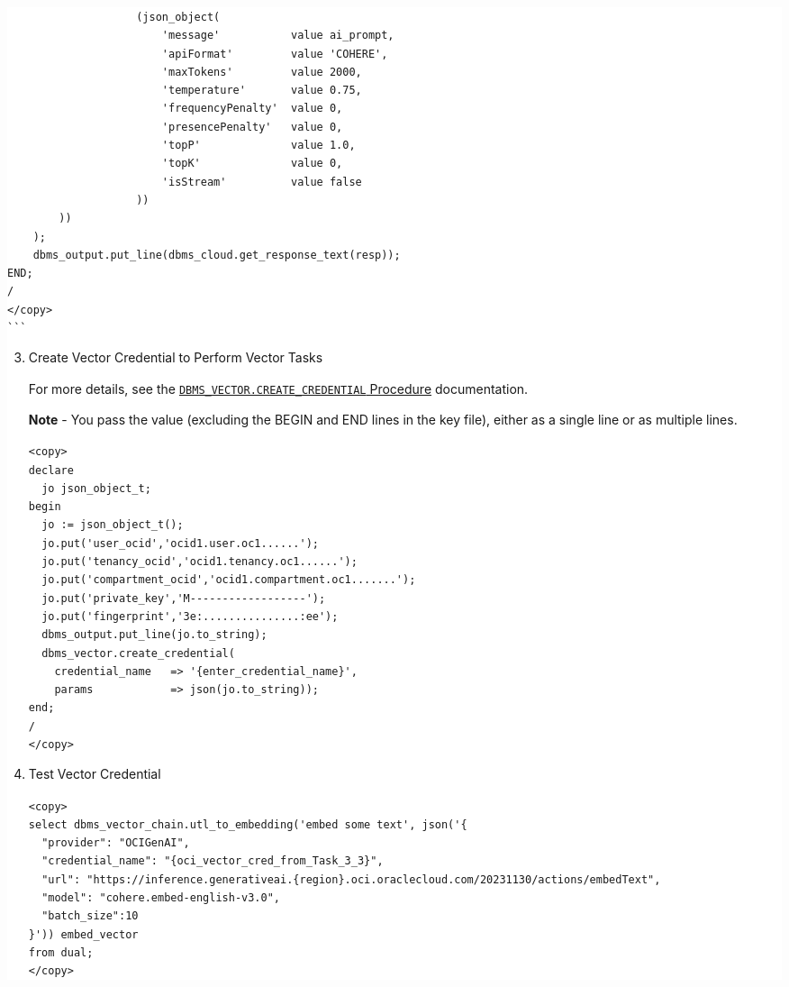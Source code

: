 						(json_object(
							'message'           value ai_prompt,
							'apiFormat'         value 'COHERE',
							'maxTokens'         value 2000,
							'temperature'       value 0.75,
							'frequencyPenalty'  value 0,
							'presencePenalty'   value 0,
							'topP'              value 1.0,
							'topK'              value 0,
							'isStream'          value false
						))
			))
		);
		dbms_output.put_line(dbms_cloud.get_response_text(resp)); 
	END;
	/
	</copy>
    ```

3. Create Vector Credential to Perform Vector Tasks

	For more details, see the [`DBMS_VECTOR.CREATE_CREDENTIAL` Procedure](https://docs.oracle.com/en/database//oracle/oracle-database/23/arpls/dbms_vector1.html#GUID-4BBCBF46-3903-4EBB-8BE8-A7690151CF25) documentation.

	**Note** - You pass the <private key string> value (excluding the BEGIN and END lines in the key file), either as a single line or as multiple lines.

    ```
    <copy>
	declare
	  jo json_object_t;
	begin
	  jo := json_object_t();
	  jo.put('user_ocid','ocid1.user.oc1......');
	  jo.put('tenancy_ocid','ocid1.tenancy.oc1......');
	  jo.put('compartment_ocid','ocid1.compartment.oc1.......');
	  jo.put('private_key','M------------------');
	  jo.put('fingerprint','3e:...............:ee');
	  dbms_output.put_line(jo.to_string);
	  dbms_vector.create_credential(
		credential_name   => '{enter_credential_name}',
		params            => json(jo.to_string));
	end;
	/	
    </copy>
    ```

4. Test Vector Credential

    ```
    <copy>
	select dbms_vector_chain.utl_to_embedding('embed some text', json('{
	  "provider": "OCIGenAI",
	  "credential_name": "{oci_vector_cred_from_Task_3_3}",
	  "url": "https://inference.generativeai.{region}.oci.oraclecloud.com/20231130/actions/embedText",
	  "model": "cohere.embed-english-v3.0",
	  "batch_size":10
	}')) embed_vector
	from dual;	
    </copy>
    ```
